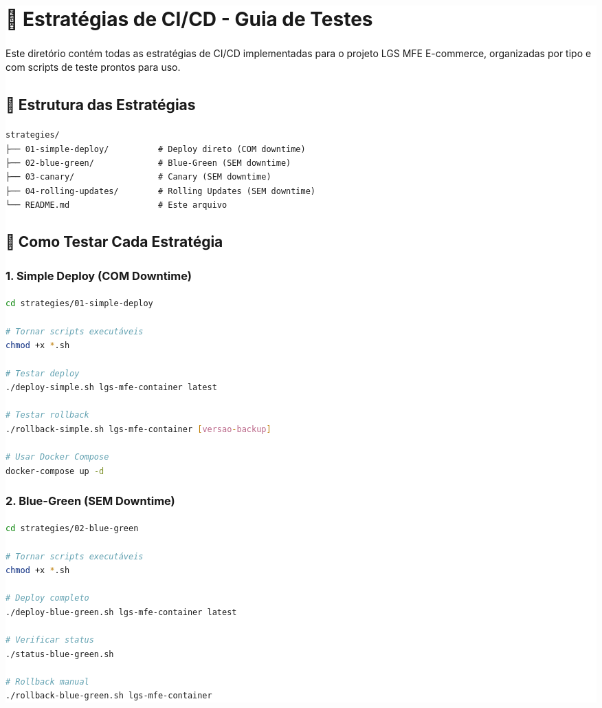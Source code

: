 # 🚀 Estratégias de CI/CD - Guia de Testes

Este diretório contém todas as estratégias de CI/CD implementadas para o projeto LGS MFE E-commerce, organizadas por tipo e com scripts de teste prontos para uso.

## 📁 **Estrutura das Estratégias**

```
strategies/
├── 01-simple-deploy/          # Deploy direto (COM downtime)
├── 02-blue-green/             # Blue-Green (SEM downtime)
├── 03-canary/                 # Canary (SEM downtime)
├── 04-rolling-updates/        # Rolling Updates (SEM downtime)
└── README.md                  # Este arquivo
```

## 🎯 **Como Testar Cada Estratégia**

### **1. Simple Deploy (COM Downtime)**

```bash
cd strategies/01-simple-deploy

# Tornar scripts executáveis
chmod +x *.sh

# Testar deploy
./deploy-simple.sh lgs-mfe-container latest

# Testar rollback
./rollback-simple.sh lgs-mfe-container [versao-backup]

# Usar Docker Compose
docker-compose up -d
```

### **2. Blue-Green (SEM Downtime)**

```bash
cd strategies/02-blue-green

# Tornar scripts executáveis
chmod +x *.sh

# Deploy completo
./deploy-blue-green.sh lgs-mfe-container latest

# Verificar status
./status-blue-green.sh

# Rollback manual
./rollback-blue-green.sh lgs-mfe-container
```
